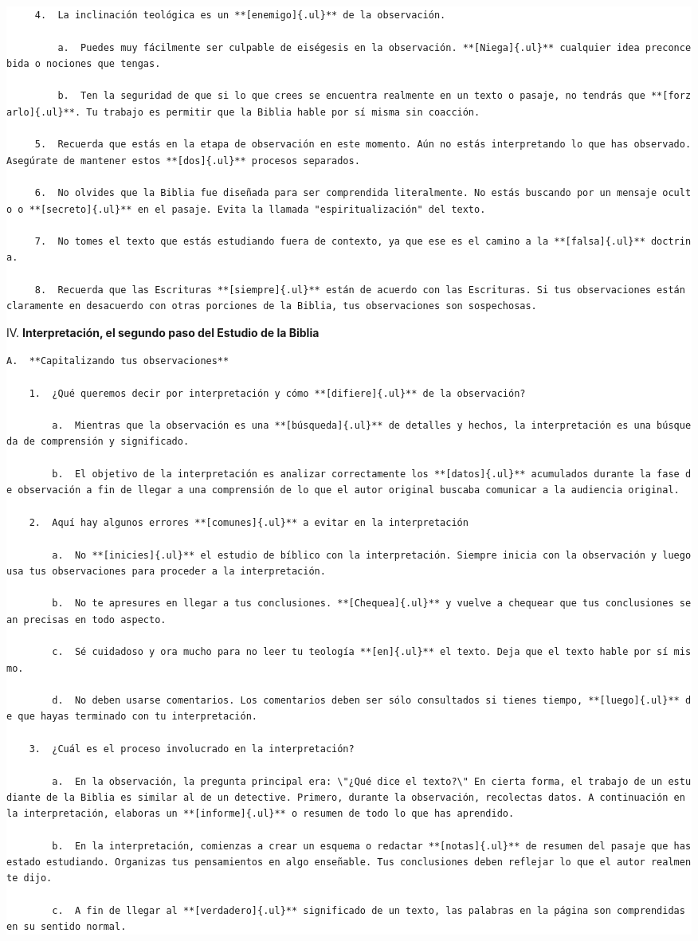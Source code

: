          4.  La inclinación teológica es un **[enemigo]{.ul}** de la observación.
    
             a.  Puedes muy fácilmente ser culpable de eiségesis en la observación. **[Niega]{.ul}** cualquier idea preconcebida o nociones que tengas.
    
             b.  Ten la seguridad de que si lo que crees se encuentra realmente en un texto o pasaje, no tendrás que **[forzarlo]{.ul}**. Tu trabajo es permitir que la Biblia hable por sí misma sin coacción.
    
         5.  Recuerda que estás en la etapa de observación en este momento. Aún no estás interpretando lo que has observado. Asegúrate de mantener estos **[dos]{.ul}** procesos separados.
    
         6.  No olvides que la Biblia fue diseñada para ser comprendida literalmente. No estás buscando por un mensaje oculto o **[secreto]{.ul}** en el pasaje. Evita la llamada "espiritualización" del texto.
    
         7.  No tomes el texto que estás estudiando fuera de contexto, ya que ese es el camino a la **[falsa]{.ul}** doctrina.
    
         8.  Recuerda que las Escrituras **[siempre]{.ul}** están de acuerdo con las Escrituras. Si tus observaciones están claramente en desacuerdo con otras porciones de la Biblia, tus observaciones son sospechosas.

IV. **Interpretación, el segundo paso del Estudio de la Biblia**

    A.  **Capitalizando tus observaciones**
    
        1.  ¿Qué queremos decir por interpretación y cómo **[difiere]{.ul}** de la observación?
    
            a.  Mientras que la observación es una **[búsqueda]{.ul}** de detalles y hechos, la interpretación es una búsqueda de comprensión y significado.
    
            b.  El objetivo de la interpretación es analizar correctamente los **[datos]{.ul}** acumulados durante la fase de observación a fin de llegar a una comprensión de lo que el autor original buscaba comunicar a la audiencia original.
    
        2.  Aquí hay algunos errores **[comunes]{.ul}** a evitar en la interpretación
    
            a.  No **[inicies]{.ul}** el estudio de bíblico con la interpretación. Siempre inicia con la observación y luego usa tus observaciones para proceder a la interpretación.
    
            b.  No te apresures en llegar a tus conclusiones. **[Chequea]{.ul}** y vuelve a chequear que tus conclusiones sean precisas en todo aspecto.
    
            c.  Sé cuidadoso y ora mucho para no leer tu teología **[en]{.ul}** el texto. Deja que el texto hable por sí mismo.
    
            d.  No deben usarse comentarios. Los comentarios deben ser sólo consultados si tienes tiempo, **[luego]{.ul}** de que hayas terminado con tu interpretación.
    
        3.  ¿Cuál es el proceso involucrado en la interpretación?
    
            a.  En la observación, la pregunta principal era: \"¿Qué dice el texto?\" En cierta forma, el trabajo de un estudiante de la Biblia es similar al de un detective. Primero, durante la observación, recolectas datos. A continuación en la interpretación, elaboras un **[informe]{.ul}** o resumen de todo lo que has aprendido.
    
            b.  En la interpretación, comienzas a crear un esquema o redactar **[notas]{.ul}** de resumen del pasaje que has estado estudiando. Organizas tus pensamientos en algo enseñable. Tus conclusiones deben reflejar lo que el autor realmente dijo.
    
            c.  A fin de llegar al **[verdadero]{.ul}** significado de un texto, las palabras en la página son comprendidas en su sentido normal.
    